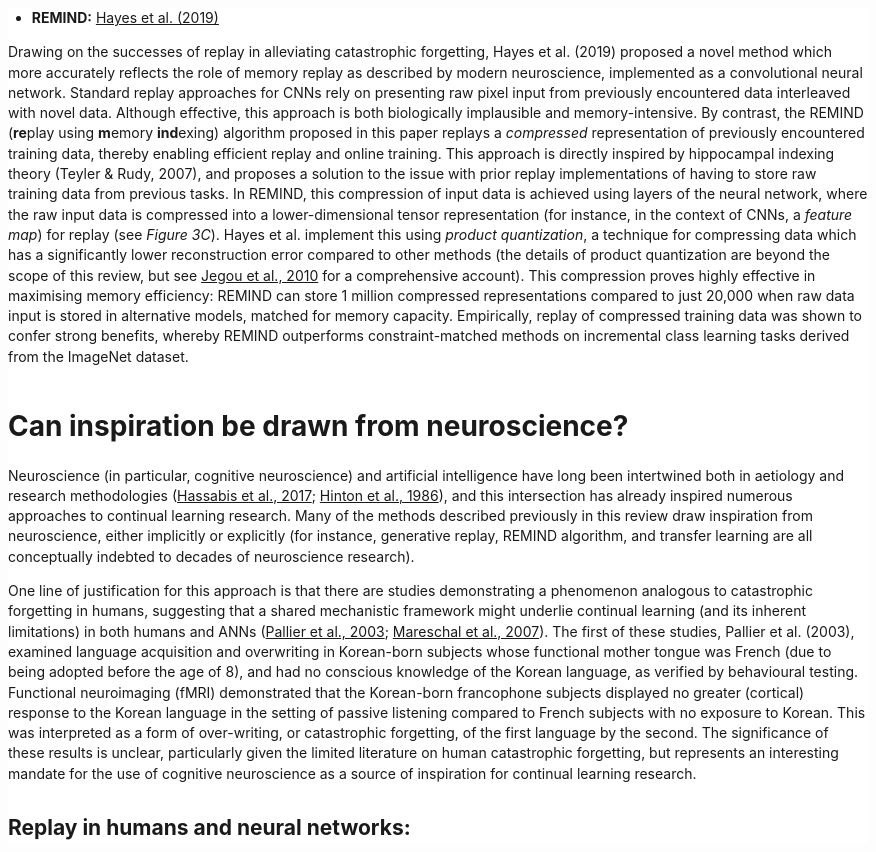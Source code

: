 * **REMIND:** [Hayes et al. (2019)](https://arxiv.org/abs/1910.02509)
 
Drawing on the successes of replay in alleviating catastrophic forgetting, Hayes et al. (2019) proposed a novel method which more accurately reflects the role of memory replay as described by modern neuroscience, implemented as a convolutional neural network. Standard replay approaches for CNNs rely on presenting raw pixel input from previously encountered data interleaved with novel data. Although effective, this approach is both biologically implausible and memory-intensive. By contrast, the REMIND (**re**play using **m**emory **ind**exing) algorithm proposed in this paper replays a *compressed* representation of previously encountered training data, thereby enabling efficient replay and online training. This approach is directly inspired by hippocampal indexing theory (Teyler & Rudy, 2007), and proposes a solution to the issue with prior replay implementations of having to store raw training data from previous tasks. In REMIND, this compression of input data is achieved using layers of the neural network, where the raw input data is compressed into a lower-dimensional tensor representation (for instance, in the context of CNNs, a *feature map*) for replay (see *Figure 3C*). Hayes et al. implement this using *product quantization*, a technique for compressing data which has a significantly lower reconstruction error compared to other methods (the details of product quantization are beyond the scope of this review, but see [Jegou et al., 2010](https://lear.inrialpes.fr/pubs/2011/JDS11/jegou_searching_with_quantization.pdf) for a comprehensive account). This compression proves highly effective in maximising memory efficiency: REMIND can store 1 million compressed representations compared to just 20,000 when raw data input is stored in alternative models, matched for memory capacity. Empirically, replay of compressed training data was shown to confer strong benefits, whereby REMIND outperforms constraint-matched methods on incremental class learning tasks derived from the ImageNet dataset.

# Can inspiration be drawn from neuroscience?

Neuroscience (in particular, cognitive neuroscience) and artificial intelligence have long been intertwined both in aetiology and research methodologies ([Hassabis et al., 2017](https://www.sciencedirect.com/science/article/pii/S0896627317305093); [Hinton et al., 1986](http://citeseerx.ist.psu.edu/viewdoc/download?doi=10.1.1.408.7684&rep=rep1&type=pdf)), and this intersection has already inspired numerous approaches to continual learning research. Many of the methods described previously in this review draw inspiration from neuroscience, either implicitly or explicitly (for instance, generative replay, REMIND algorithm, and transfer learning are all conceptually indebted to decades of neuroscience research).

One line of justification for this approach is that there are studies demonstrating a phenomenon analogous to catastrophic forgetting in humans, suggesting that a shared mechanistic framework might underlie continual learning (and its inherent limitations) in both humans and ANNs ([Pallier et al., 2003](https://academic.oup.com/cercor/article/13/2/155/270786); [Mareschal et al., 2007](https://oxford.universitypressscholarship.com/view/10.1093/acprof:oso/9780198529910.001.0001/acprof-9780198529910)). The first of these studies, Pallier et al. (2003), examined language acquisition and overwriting in Korean-born subjects whose functional mother tongue was French (due to being adopted before the age of 8), and had no conscious knowledge of the Korean language, as verified by behavioural testing. Functional neuroimaging (fMRI) demonstrated that the Korean-born francophone subjects displayed no greater (cortical) response to the Korean language in the setting of passive listening compared to French subjects with no exposure to Korean. This was interpreted as a form of over-writing, or catastrophic forgetting, of the first language by the second. The significance of these results is unclear, particularly given the limited literature on human catastrophic forgetting, but represents an interesting mandate for the use of cognitive neuroscience as a source of inspiration for continual learning research.

## Replay in humans and neural networks:
